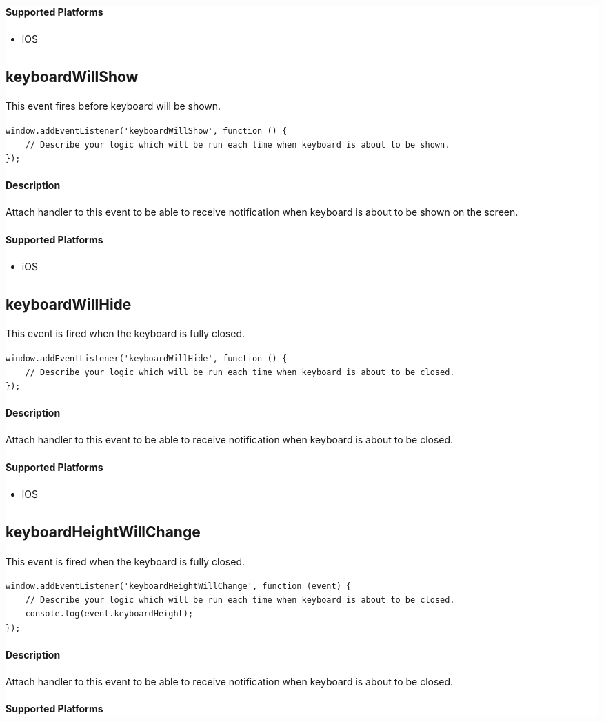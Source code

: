#### Supported Platforms

- iOS

## keyboardWillShow

This event fires before keyboard will be shown.

    window.addEventListener('keyboardWillShow', function () {
        // Describe your logic which will be run each time when keyboard is about to be shown.
    });

#### Description

Attach handler to this event to be able to receive notification when keyboard is about to be shown on the screen.


#### Supported Platforms

- iOS

## keyboardWillHide

This event is fired when the keyboard is fully closed.

    window.addEventListener('keyboardWillHide', function () {
        // Describe your logic which will be run each time when keyboard is about to be closed.
    });

#### Description

Attach handler to this event to be able to receive notification when keyboard is about to be closed.


#### Supported Platforms

- iOS

## keyboardHeightWillChange

This event is fired when the keyboard is fully closed.

    window.addEventListener('keyboardHeightWillChange', function (event) {
        // Describe your logic which will be run each time when keyboard is about to be closed.
        console.log(event.keyboardHeight);
    });

#### Description

Attach handler to this event to be able to receive notification when keyboard is about to be closed.


#### Supported Platforms
